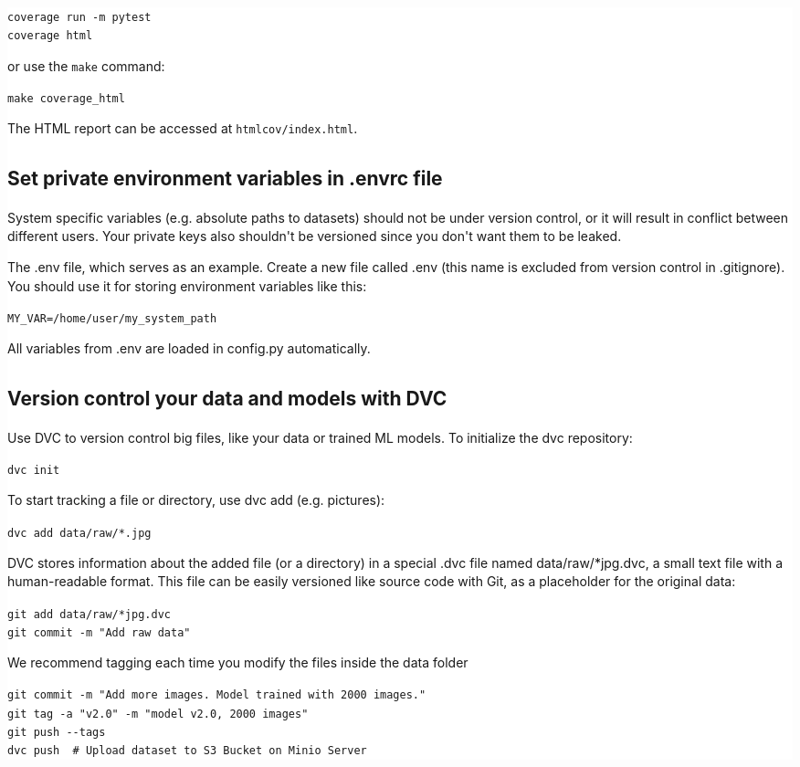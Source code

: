 ```shell
coverage run -m pytest
coverage html
```

or use the `make` command:

```shell
make coverage_html
```

The HTML report can be accessed at `htmlcov/index.html`.

## Set private environment variables in .envrc file

System specific variables (e.g. absolute paths to datasets) should not be under version control, or it will result in
conflict between different users. Your private keys also shouldn't be versioned since you don't want them to be leaked.

The .env file, which serves as an example. Create a new file called .env (this name is excluded from version control in
.gitignore). You should use it for storing environment variables like this:

```
MY_VAR=/home/user/my_system_path
```

All variables from .env are loaded in config.py automatically.

## Version control your data and models with DVC

Use DVC to version control big files, like your data or trained ML models. To initialize the dvc repository:

```
dvc init
```

To start tracking a file or directory, use dvc add (e.g. pictures):

```
dvc add data/raw/*.jpg
```

DVC stores information about the added file (or a directory) in a special .dvc file named data/raw/\*jpg.dvc, a small text
file with a human-readable format. This file can be easily versioned like source code with Git, as a placeholder for the
original data:

```
git add data/raw/*jpg.dvc
git commit -m "Add raw data"
```

We recommend tagging each time you modify the files inside the data folder

```
git commit -m "Add more images. Model trained with 2000 images."
git tag -a "v2.0" -m "model v2.0, 2000 images"
git push --tags
dvc push  # Upload dataset to S3 Bucket on Minio Server
```
